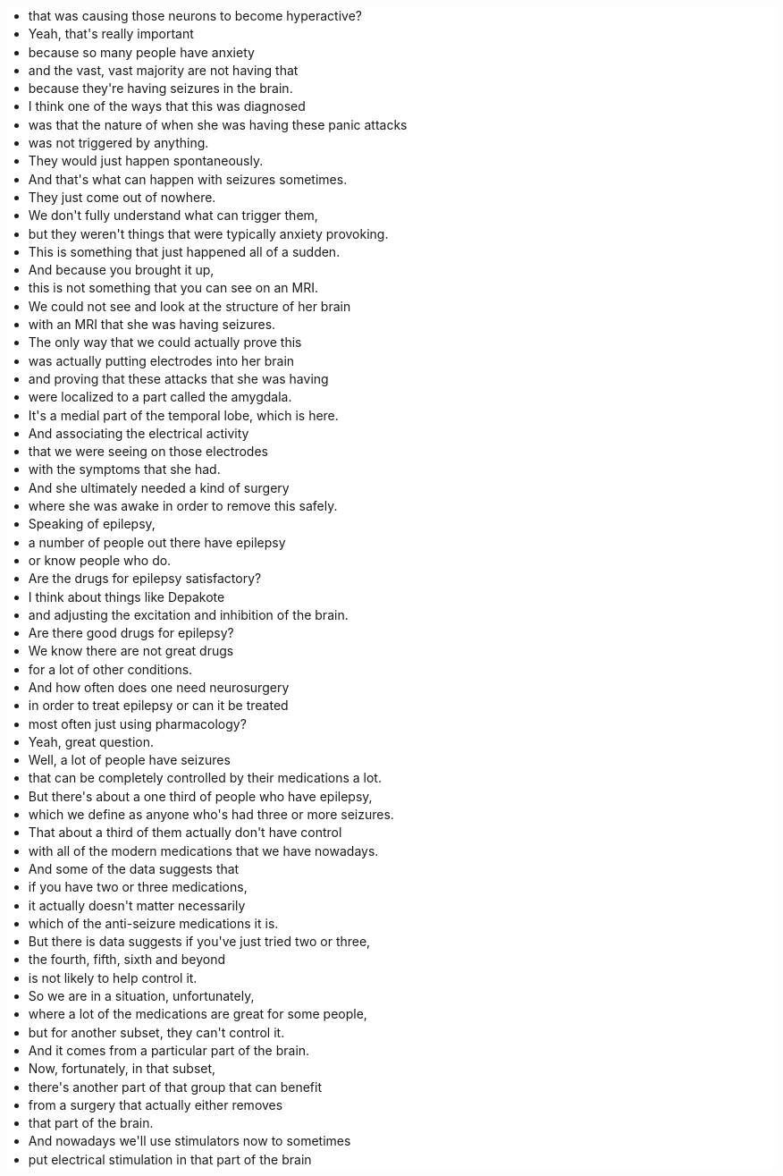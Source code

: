 *  that was causing those neurons to become hyperactive?
*  Yeah, that's really important
*  because so many people have anxiety
*  and the vast, vast majority are not having that
*  because they're having seizures in the brain.
*  I think one of the ways that this was diagnosed
*  was that the nature of when she was having these panic attacks
*  was not triggered by anything.
*  They would just happen spontaneously.
*  And that's what can happen with seizures sometimes.
*  They just come out of nowhere.
*  We don't fully understand what can trigger them,
*  but they weren't things that were typically anxiety provoking.
*  This is something that just happened all of a sudden.
*  And because you brought it up,
*  this is not something that you can see on an MRI.
*  We could not see and look at the structure of her brain
*  with an MRI that she was having seizures.
*  The only way that we could actually prove this
*  was actually putting electrodes into her brain
*  and proving that these attacks that she was having
*  were localized to a part called the amygdala.
*  It's a medial part of the temporal lobe, which is here.
*  And associating the electrical activity
*  that we were seeing on those electrodes
*  with the symptoms that she had.
*  And she ultimately needed a kind of surgery
*  where she was awake in order to remove this safely.
*  Speaking of epilepsy,
*  a number of people out there have epilepsy
*  or know people who do.
*  Are the drugs for epilepsy satisfactory?
*  I think about things like Depakote
*  and adjusting the excitation and inhibition of the brain.
*  Are there good drugs for epilepsy?
*  We know there are not great drugs
*  for a lot of other conditions.
*  And how often does one need neurosurgery
*  in order to treat epilepsy or can it be treated
*  most often just using pharmacology?
*  Yeah, great question.
*  Well, a lot of people have seizures
*  that can be completely controlled by their medications a lot.
*  But there's about a one third of people who have epilepsy,
*  which we define as anyone who's had three or more seizures.
*  That about a third of them actually don't have control
*  with all of the modern medications that we have nowadays.
*  And some of the data suggests that
*  if you have two or three medications,
*  it actually doesn't matter necessarily
*  which of the anti-seizure medications it is.
*  But there is data suggests if you've just tried two or three,
*  the fourth, fifth, sixth and beyond
*  is not likely to help control it.
*  So we are in a situation, unfortunately,
*  where a lot of the medications are great for some people,
*  but for another subset, they can't control it.
*  And it comes from a particular part of the brain.
*  Now, fortunately, in that subset,
*  there's another part of that group that can benefit
*  from a surgery that actually either removes
*  that part of the brain.
*  And nowadays we'll use stimulators now to sometimes
*  put electrical stimulation in that part of the brain